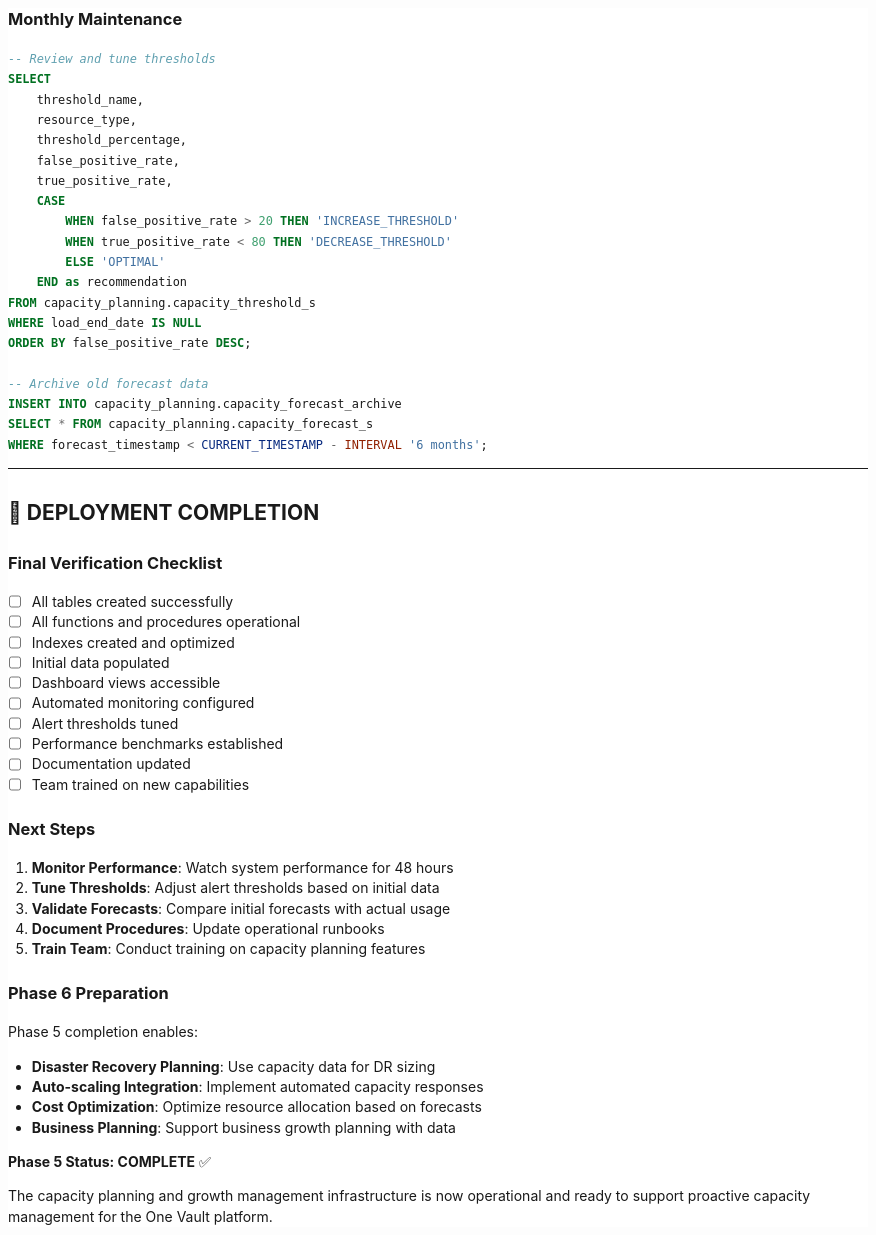 ### Monthly Maintenance
```sql
-- Review and tune thresholds
SELECT 
    threshold_name,
    resource_type,
    threshold_percentage,
    false_positive_rate,
    true_positive_rate,
    CASE 
        WHEN false_positive_rate > 20 THEN 'INCREASE_THRESHOLD'
        WHEN true_positive_rate < 80 THEN 'DECREASE_THRESHOLD'
        ELSE 'OPTIMAL'
    END as recommendation
FROM capacity_planning.capacity_threshold_s 
WHERE load_end_date IS NULL
ORDER BY false_positive_rate DESC;

-- Archive old forecast data
INSERT INTO capacity_planning.capacity_forecast_archive 
SELECT * FROM capacity_planning.capacity_forecast_s 
WHERE forecast_timestamp < CURRENT_TIMESTAMP - INTERVAL '6 months';
```

---

## 🎉 **DEPLOYMENT COMPLETION**

### Final Verification Checklist
- [ ] All tables created successfully
- [ ] All functions and procedures operational
- [ ] Indexes created and optimized
- [ ] Initial data populated
- [ ] Dashboard views accessible
- [ ] Automated monitoring configured
- [ ] Alert thresholds tuned
- [ ] Performance benchmarks established
- [ ] Documentation updated
- [ ] Team trained on new capabilities

### Next Steps
1. **Monitor Performance**: Watch system performance for 48 hours
2. **Tune Thresholds**: Adjust alert thresholds based on initial data
3. **Validate Forecasts**: Compare initial forecasts with actual usage
4. **Document Procedures**: Update operational runbooks
5. **Train Team**: Conduct training on capacity planning features

### Phase 6 Preparation
Phase 5 completion enables:
- **Disaster Recovery Planning**: Use capacity data for DR sizing
- **Auto-scaling Integration**: Implement automated capacity responses
- **Cost Optimization**: Optimize resource allocation based on forecasts
- **Business Planning**: Support business growth planning with data

**Phase 5 Status: COMPLETE** ✅

The capacity planning and growth management infrastructure is now operational and ready to support proactive capacity management for the One Vault platform. 